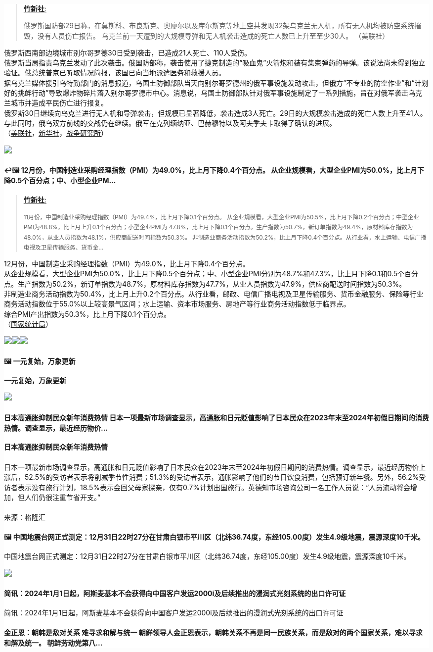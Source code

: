 <div class="rsshub-quote"><blockquote>                                    <p><a href="https://t.me/tnews365/29152"><b>竹新社</b>:</a></p>                                                                        <p>俄罗斯国防部29日称，在莫斯科、布良斯克、奥廖尔以及库尔斯克等地上空共发现32架乌克兰无人机，所有无人机均被防空系统摧毁，没有人员伤亡报告。 乌克兰前一天遭到的大规模导弹和无人机袭击造成的死亡人数已上升至至少30人。 （美联社）</p>                                </blockquote></div><p>俄罗斯西南部边境城市别尔哥罗德30日受到袭击，已造成21人死亡、110人受伤。<br>俄罗斯当局指责乌克兰发动了此次袭击。俄国防部称，袭击使用了捷克制造的“吸血鬼”火箭炮和装有集束弹药的导弹。该说法尚未得到独立验证。俄总统普京已听取情况简报，该国已向当地派遣医务和救援人员。<br>据乌克兰媒体援引乌特勤部门的消息报道，乌国土防御部队当天向别尔哥罗德州的俄军事设施发动攻击，但俄方“不专业的防空作业”和“计划好的挑衅行动”导致爆炸物碎片落入别尔哥罗德市中心。消息说，乌国土防御部队针对俄军事设施制定了一系列措施，旨在对俄军袭击乌克兰城市并造成平民伤亡进行报复。<br>俄罗斯30日继续向乌克兰进行无人机和导弹袭击，但规模已显著降低，袭击造成3人死亡。29日的大规模袭击造成的死亡人数上升至41人。<br>与此同时，俄乌双方前线的交战仍在继续。俄军在克列缅纳亚、巴赫穆特以及阿夫季夫卡取得了确认的进展。<br>（<a href="https://apnews.com/article/russia-ukraine-war-drone-attack-kyiv-d5a82f45875a81ce77a19de084bc736a" target="_blank" rel="noopener" onclick="return confirm('Open this link?\n\n'+this.href);">美联社</a>，<a href="http://www.news.cn/world/20231231/6467f0deb27643b69ddde5a5fa8e3789/c.html" target="_blank" rel="noopener" onclick="return confirm('Open this link?\n\n'+this.href);">新华社</a>，<a href="https://www.understandingwar.org/backgrounder/russian-offensive-campaign-assessment-december-30-2023" target="_blank" rel="noopener" onclick="return confirm('Open this link?\n\n'+this.href);">战争研究所</a>）</p><img src="https://cdn5.cdn-telegram.org/file/BaU-UAGBUiuISYNULqbQujSFY9azopMMIXl-lcQLc_QmGSKXpJ-Y43Xt9R3aVX0muqqIKGwbrJC_UDu1oCQkN5HTwg9CPY-9rcP0uum2CcX7PN-ZartgwfBqaptxx-BlSRaQyNVbxPluYW0894sWDZPZbk-Rqoo2d3qcg_aombeDT9PUJKKy5z_T6STtVx6rIcZScwtigGjl1H3RzkuTNEIC9-xeZQGv8Qs2fGDEjs9usqQuy78Bueyesr04oQVFpy4m9E11_ylRm_H2cGSp53U2FSi4HXbs_xTyON7qm-tw9zXqYaO-FRPwdO7ZLYNzxhUhF2Yb1GfCxJH5Coplww.jpg" referrerpolicy="no-referrer">

#### ↩️🖼 12月份，中国制造业采购经理指数（PMI）为49.0%，比上月下降0.4个百分点。 从企业规模看，大型企业PMI为50.0%，比上月下降0.5个百分点；中、小型企业PM...
<div class="rsshub-quote"><blockquote>                                    <p><a href="https://t.me/tnews365/28900"><b>竹新社</b>:</a></p>                                    <p><small>11月份，中国制造业采购经理指数（PMI）为49.4%，比上月下降0.1个百分点。 从企业规模看，大型企业PMI为50.5%，比上月下降0.2个百分点；中型企业PMI为48.8%，比上月上升0.1个百分点；小型企业PMI为 47.8%，比上月下降0.1个百分点。生产指数为50.7%，新订单指数为49.4%，原材料库存指数为48.0%，从业人员指数为48.1%，供应商配送时间指数为50.3%。 非制造业商务活动指数为50.2%，比上月下降0.4个百分点。从行业看，水上运输、电信广播电视及卫星传输服务、货币金…</small></p>                                                                    </blockquote></div><p></p><div class="tgme_widget_message_text js-message_text" dir="auto">12月份，中国制造业采购经理指数（PMI）为49.0%，比上月下降0.4个百分点。<br>从企业规模看，大型企业PMI为50.0%，比上月下降0.5个百分点；中、小型企业PMI分别为48.7%和47.3%，比上月下降0.1和0.5个百分点。生产指数为50.2%，新订单指数为48.7%，原材料库存指数为47.7%，从业人员指数为47.9%，供应商配送时间指数为50.3%。<br>非制造业商务活动指数为50.4%，比上月上升0.2个百分点。从行业看，邮政、电信广播电视及卫星传输服务、货币金融服务、保险等行业商务活动指数位于55.0%以上较高景气区间；水上运输、资本市场服务、房地产等行业商务活动指数低于临界点。<br>综合PMI产出指数为50.3%，比上月下降0.1个百分点。<br>（<a href="https://www.stats.gov.cn/sj/zxfb/202312/t20231229_1946102.html" target="_blank" rel="noopener" onclick="return confirm('Open this link?\n\n'+this.href);">国家统计局</a>）</div><p></p><img src="https://cdn5.cdn-telegram.org/file/o5lGj0NcIOb3PDwYlN1xcP0JBo0_FT6MsnB1OzjpsSt9R1XkHwh9dUfX1lFKjiMrKTjG3DpENYv-GaaUepCYYlycl8vH8QukIB3rtOVFpWW4YlhFHAKUQm4qQQUBZsSLCz8HOD2h3oZg9ic9NkIUijiJpVnCFVavxkbGqAnvDjWPd__bZ9xpnwdcYSHc3ykor58RdAdOGBDdjk_QRgpzD1DMkm-5gGBfr8YdcnUdEJpXUoVQZJ1zvlX3EhO7v5FxWutNWMdeiyNQQLw9KstgInIMjHcYbk-_5S0D-qZVStqfIjNxNHb7QJpDXcokH11rGIZp_RZ17INPmoMww3Yg8Q.jpg" referrerpolicy="no-referrer"><img src="https://cdn5.cdn-telegram.org/file/H_HR7tKm1i0v1i9H9Lul8NymD7J5Mr-V5wzO99QvBcJsXmEchNm0_kYpEMJtuo9-cPNUbBeLlHIcXT7ywpr33c0Bazi__ToNk-5bEz-plQ66LpLPCzChxxSXphv28w8JgTRELhlgX9wF4WfVVRpVA41JFk4FXA-CQl4qlxxfA_T2O35_ewS1bm7E9xO4eEksX3PO_grRcS4rEp2ROXZQvJA38b4h1hCiqLe5JBtMeDR7ZQ5YwFC0fzaO5kU7Mf9IOWQsOy9ty3kHGHS2x2pTu2hKfO6RnXVLj-EZnm9hxOjynbzZHPnNZkX0c-lvutET6MNsuVlNs_Jituf8uWbUAg.jpg" referrerpolicy="no-referrer"><img src="https://cdn5.cdn-telegram.org/file/dGviTD0KRx1jkTVWgfIKUmAMYmC3xDhkPNEvvUQNA9nYSpbQ1Iho2Mz2gIjJbM9l-cvTwK6o42aUON4SnTVYNcIW4PeOwO2tKS8IOWPq0hd6wIjVmrAQuchtwScquhisBDKtRt3Q1gc4XCgSpgwIqwkGae-x4QhJfcX04tFjP4A3jlU6q9VX-NXBbw-ZDHyG6WfE6axBCii1vDBnKIm5h3O6GMxbuzNneHa9041J0P3In6mSCmAs09GbVr9MtjRfPQUK6fk-2uL-84aezpTArw3hZY3ilQE8DP6j4VFMSRKJqeOGIKxW-Zstzzdx-XdYu4jPLfP5Nko7X3RJrSnKCQ.jpg" referrerpolicy="no-referrer">

#### 🖼 一元复始，万象更新
<p><b>一元复始，万象更新</b></p><img src="https://cdn4.cdn-telegram.org/file/sz6w2NRc8ofiI985d2_otUYnwJxbA5i4d4EihdgqyEvCfTMhsk_e99wTcWXEIk8Vz2KP4fsxrlX6Ni9XEeNLASyP-DuiQfn733zMxtFbQB7NS3xd28b-kQTDRgfup5gdMrFIzgqBG9sDQadjjgk3JcTpWkPNIDxc4f2nswbvQpuXIz79QpZpGxVNbxEUzay9aJlFLvdeeipoJTtkwCzPElBJ1e37SoZNGKus3Xnfg5jSUwS-NXHfWlfpP32ZdQQ2QY9_ZJjJdSpNcxOstE0HH1vq9szQVTAby-4pk7zU2VxquL44iv7MP-rnfhg8exD-7QwS0oUXyyLiOAaMqAA36g.jpg" referrerpolicy="no-referrer">

#### 日本高通胀抑制民众新年消费热情 日本一项最新市场调查显示，高通胀和日元贬值影响了日本民众在2023年末至2024年初假日期间的消费热情。调查显示，最近经历物价...
<p><b>日本高通胀抑制民众新年消费热情</b><br><br>日本一项最新市场调查显示，高通胀和日元贬值影响了日本民众在2023年末至2024年初假日期间的消费热情。调查显示，最近经历物价上涨后，52.5%的受访者表示将削减季节性消费；51.3%的受访者表示，通胀影响了他们的节日饮食消费，包括预订新年餐。另外，56.2%受访者表示没有旅行计划，18.5%表示会回父母家探亲，仅有0.7%计划出国旅行。英德知市场咨询公司一名工作人员说：“人员流动将会增加，但人们仍很注重节省开支。”<br><br>来源：格隆汇</p>

#### 🖼 中国地震台网正式测定：12月31日22时27分在甘肃白银市平川区（北纬36.74度，东经105.00度）发生4.9级地震，震源深度10千米。
<p>中国地震台网正式测定：12月31日22时27分在甘肃白银市平川区（北纬36.74度，东经105.00度）发生4.9级地震，震源深度10千米。</p><img src="https://cdn4.cdn-telegram.org/file/s_D-AznvALYk03_FFtgkT5BzuRgB2s8WZaRagagtr0b--EtcQ1CEcnfiIj0cRyL2n8nEuwRMfQtKuGbMaFVXTI2W64dZgFsL3rBtB_aFcE8lamGNBXY0NQuVp5F2OU2oN7YXD_2juUmyJohHDaCYiO3SE-D8oldGV6I7VNz9qMdmlR0smS2TJjkURH36rSOj6qZqx-cXceshV9fe1J9X_oNUXG7Ppb51QsnhbnyqL7hQJ7fQGDb-vjlV48JyBVoD21xguQOfkmTIYz3YsL-ODS4bFLc9UFFfaWJd6VUArixqQT460BVaTJ44bEwai1fug264wecM0UHk6RrhP1r4hg.jpg" referrerpolicy="no-referrer">

#### 简讯：2024年1月1日起，阿斯麦基本不会获得向中国客户发运2000i及后续推出的漫润式光刻系统的出口许可证
<p>简讯：2024年1月1日起，阿斯麦基本不会获得向中国客户发运2000i及后续推出的漫润式光刻系统的出口许可证</p>

#### 金正恩：朝韩是敌对关系 难寻求和解与统一 朝鲜领导人金正恩表示，朝韩关系不再是同一民族关系，而是敌对的两个国家关系，难以寻求和解及统一。 朝鲜劳动党第八...